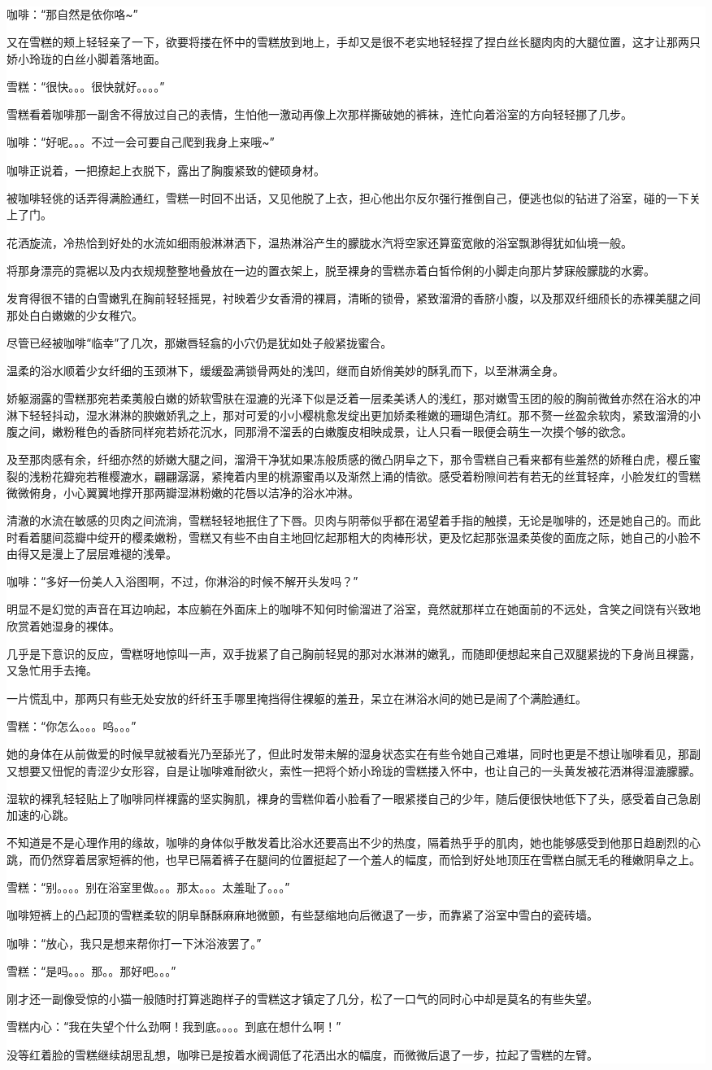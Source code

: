 咖啡：“那自然是依你咯~”

又在雪糕的颊上轻轻亲了一下，欲要将搂在怀中的雪糕放到地上，手却又是很不老实地轻轻捏了捏白丝长腿肉肉的大腿位置，这才让那两只娇小玲珑的白丝小脚着落地面。

雪糕：“很快。。。很快就好。。。。”

雪糕看着咖啡那一副舍不得放过自己的表情，生怕他一激动再像上次那样撕破她的裤袜，连忙向着浴室的方向轻轻挪了几步。

咖啡：“好呢。。。不过一会可要自己爬到我身上来哦~”

咖啡正说着，一把撩起上衣脱下，露出了胸腹紧致的健硕身材。

被咖啡轻佻的话弄得满脸通红，雪糕一时回不出话，又见他脱了上衣，担心他出尔反尔强行推倒自己，便逃也似的钻进了浴室，碰的一下关上了门。

花洒旋流，冷热恰到好处的水流如细雨般淋淋洒下，温热淋浴产生的朦胧水汽将空家还算蛮宽敞的浴室飘渺得犹如仙境一般。

将那身漂亮的霓裾以及内衣规规整整地叠放在一边的置衣架上，脱至裸身的雪糕赤着白皙伶俐的小脚走向那片梦寐般朦胧的水雾。

发育得很不错的白雪嫩乳在胸前轻轻摇晃，衬映着少女香滑的裸肩，清晰的锁骨，紧致溜滑的香脐小腹，以及那双纤细颀长的赤裸美腿之间那处白白嫩嫩的少女稚穴。

尽管已经被咖啡“临幸”了几次，那嫩唇轻翕的小穴仍是犹如处子般紧拢蜜合。

温柔的浴水顺着少女纤细的玉颈淋下，缓缓盈满锁骨两处的浅凹，继而自娇俏美妙的酥乳而下，以至淋满全身。

娇躯溺露的雪糕那宛若柔荑般白嫩的娇软雪肤在湿漉的光泽下似是泛着一层柔美诱人的浅红，那对嫩雪玉团的般的胸前微耸亦然在浴水的冲淋下轻轻抖动，湿水淋淋的腴嫩娇乳之上，那对可爱的小小樱桃愈发绽出更加娇柔稚嫩的珊瑚色清红。那不赘一丝盈余软肉，紧致溜滑的小腹之间，嫩粉稚色的香脐同样宛若娇花沉水，同那滑不溜丢的白嫩腹皮相映成景，让人只看一眼便会萌生一次摸个够的欲念。

及至那肉感有余，纤细亦然的娇嫩大腿之间，溜滑干净犹如果冻般质感的微凸阴阜之下，那令雪糕自己看来都有些羞然的娇稚白虎，樱丘蜜裂的浅粉花瓣宛若稚樱漉水，翩翩潺潺，紧掩着内里的桃源蜜甬以及渐然上涌的情欲。感受着粉隙间若有若无的丝茸轻痒，小脸发红的雪糕微微俯身，小心翼翼地撑开那两瓣湿淋粉嫩的花唇以洁净的浴水冲淋。

清澈的水流在敏感的贝肉之间流淌，雪糕轻轻地抿住了下唇。贝肉与阴蒂似乎都在渴望着手指的触摸，无论是咖啡的，还是她自己的。而此时看着腿间蕊瓣中绽开的樱柔嫩粉，雪糕又有些不由自主地回忆起那粗大的肉棒形状，更及忆起那张温柔英俊的面庞之际，她自己的小脸不由得又是漫上了层层难褪的浅晕。

咖啡：“多好一份美人入浴图啊，不过，你淋浴的时候不解开头发吗？”

明显不是幻觉的声音在耳边响起，本应躺在外面床上的咖啡不知何时偷溜进了浴室，竟然就那样立在她面前的不远处，含笑之间饶有兴致地欣赏着她湿身的裸体。

几乎是下意识的反应，雪糕呀地惊叫一声，双手拢紧了自己胸前轻晃的那对水淋淋的嫩乳，而随即便想起来自己双腿紧拢的下身尚且裸露，又急忙用手去掩。

一片慌乱中，那两只有些无处安放的纤纤玉手哪里掩挡得住裸躯的羞丑，呆立在淋浴水间的她已是闹了个满脸通红。

雪糕：“你怎么。。。呜。。。”

她的身体在从前做爱的时候早就被看光乃至舔光了，但此时发带未解的湿身状态实在有些令她自己难堪，同时也更是不想让咖啡看见，那副又想要又忸怩的青涩少女形容，自是让咖啡难耐欲火，索性一把将个娇小玲珑的雪糕搂入怀中，也让自己的一头黄发被花洒淋得湿漉朦朦。

湿软的裸乳轻轻贴上了咖啡同样裸露的坚实胸肌，裸身的雪糕仰着小脸看了一眼紧搂自己的少年，随后便很快地低下了头，感受着自己急剧加速的心跳。

不知道是不是心理作用的缘故，咖啡的身体似乎散发着比浴水还要高出不少的热度，隔着热乎乎的肌肉，她也能够感受到他那日趋剧烈的心跳，而仍然穿着居家短裤的他，也早已隔着裤子在腿间的位置挺起了一个羞人的幅度，而恰到好处地顶压在雪糕白腻无毛的稚嫩阴阜之上。

雪糕：“别。。。。别在浴室里做。。。那太。。。太羞耻了。。。”

咖啡短裤上的凸起顶的雪糕柔软的阴阜酥酥麻麻地微颤，有些瑟缩地向后微退了一步，而靠紧了浴室中雪白的瓷砖墙。

咖啡：“放心，我只是想来帮你打一下沐浴液罢了。”

雪糕：“是吗。。。那。。那好吧。。。”

刚才还一副像受惊的小猫一般随时打算逃跑样子的雪糕这才镇定了几分，松了一口气的同时心中却是莫名的有些失望。

雪糕内心：“我在失望个什么劲啊！我到底。。。。到底在想什么啊！”

没等红着脸的雪糕继续胡思乱想，咖啡已是按着水阀调低了花洒出水的幅度，而微微后退了一步，拉起了雪糕的左臂。
